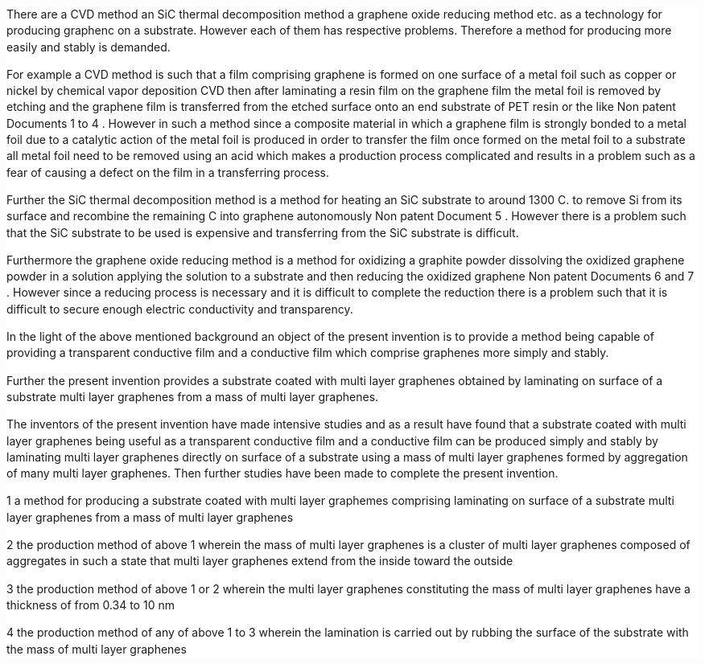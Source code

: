 There are a CVD method an SiC thermal decomposition method a graphene oxide reducing method etc. as a technology for producing graphenc on a substrate. However each of them has respective problems. Therefore a method for producing more easily and stably is demanded.

For example a CVD method is such that a film comprising graphene is formed on one surface of a metal foil such as copper or nickel by chemical vapor deposition CVD then after laminating a resin film on the graphene film the metal foil is removed by etching and the graphene film is transferred from the etched surface onto an end substrate of PET resin or the like Non patent Documents 1 to 4 . However in such a method since a composite material in which a graphene film is strongly bonded to a metal foil due to a catalytic action of the metal foil is produced in order to transfer the film once formed on the metal foil to a substrate all metal foil need to be removed using an acid which makes a production process complicated and results in a problem such as a fear of causing a defect on the film in a transferring process.

Further the SiC thermal decomposition method is a method for heating an SiC substrate to around 1300 C. to remove Si from its surface and recombine the remaining C into graphene autonomously Non patent Document 5 . However there is a problem such that the SiC substrate to be used is expensive and transferring from the SiC substrate is difficult.

Furthermore the graphene oxide reducing method is a method for oxidizing a graphite powder dissolving the oxidized graphene powder in a solution applying the solution to a substrate and then reducing the oxidized graphene Non patent Documents 6 and 7 . However since a reducing process is necessary and it is difficult to complete the reduction there is a problem such that it is difficult to secure enough electric conductivity and transparency.

In the light of the above mentioned background an object of the present invention is to provide a method being capable of providing a transparent conductive film and a conductive film which comprise graphenes more simply and stably.

Further the present invention provides a substrate coated with multi layer graphenes obtained by laminating on surface of a substrate multi layer graphenes from a mass of multi layer graphenes.

The inventors of the present invention have made intensive studies and as a result have found that a substrate coated with multi layer graphenes being useful as a transparent conductive film and a conductive film can be produced simply and stably by laminating multi layer graphenes directly on surface of a substrate using a mass of multi layer graphenes formed by aggregation of many multi layer graphenes. Then further studies have been made to complete the present invention.

 1 a method for producing a substrate coated with multi layer graphemes comprising laminating on surface of a substrate multi layer graphenes from a mass of multi layer graphenes 

 2 the production method of above 1 wherein the mass of multi layer graphenes is a cluster of multi layer graphenes composed of aggregates in such a state that multi layer graphenes extend from the inside toward the outside 

 3 the production method of above 1 or 2 wherein the multi layer graphenes constituting the mass of multi layer graphenes have a thickness of from 0.34 to 10 nm 

 4 the production method of any of above 1 to 3 wherein the lamination is carried out by rubbing the surface of the substrate with the mass of multi layer graphenes 
